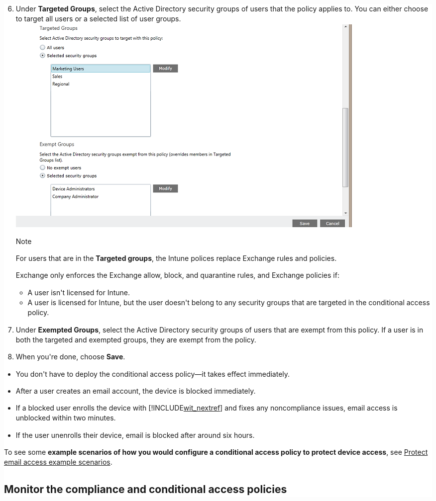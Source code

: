6.  Under **Targeted Groups**, select the Active Directory security groups of users that the policy applies to. You can either choose to target all users or a selected list of user groups.
![Screenshot of the Exchange Online conditional access policy page that shows the Targeted and Exempted group options](../media/IntuneSA5eTargetedExemptedGroups.PNG)
    > [!NOTE]
    > For users that are in the **Targeted groups**, the Intune polices replace Exchange rules and policies.
    >
    > Exchange only enforces the Exchange allow, block, and quarantine rules, and Exchange policies if:
    >
    > -   A user isn't licensed for Intune.
    > -   A user is licensed for Intune, but the user doesn't belong to any security groups that are targeted in the conditional access policy.

6.  Under **Exempted Groups**, select the Active Directory security groups of users that are exempt from this policy. If a user is in both the targeted and exempted groups, they are exempt from the policy.

7.  When you're done, choose **Save**.

-   You don't have to deploy the conditional access policy—it takes effect immediately.

-   After a user creates an email account, the device is blocked immediately.

-   If a blocked user enrolls the device with [!INCLUDE[wit_nextref](../includes/wit_nextref_md.md)] and fixes any noncompliance issues, email access is unblocked within two minutes.

-   If the user unenrolls their device, email is blocked after around six hours.

To see some **example scenarios of how you would configure a conditional access policy to protect device access**, see [Protect email access example scenarios](restrict-email-access-example-scenarios.md).

## Monitor the compliance and conditional access policies
